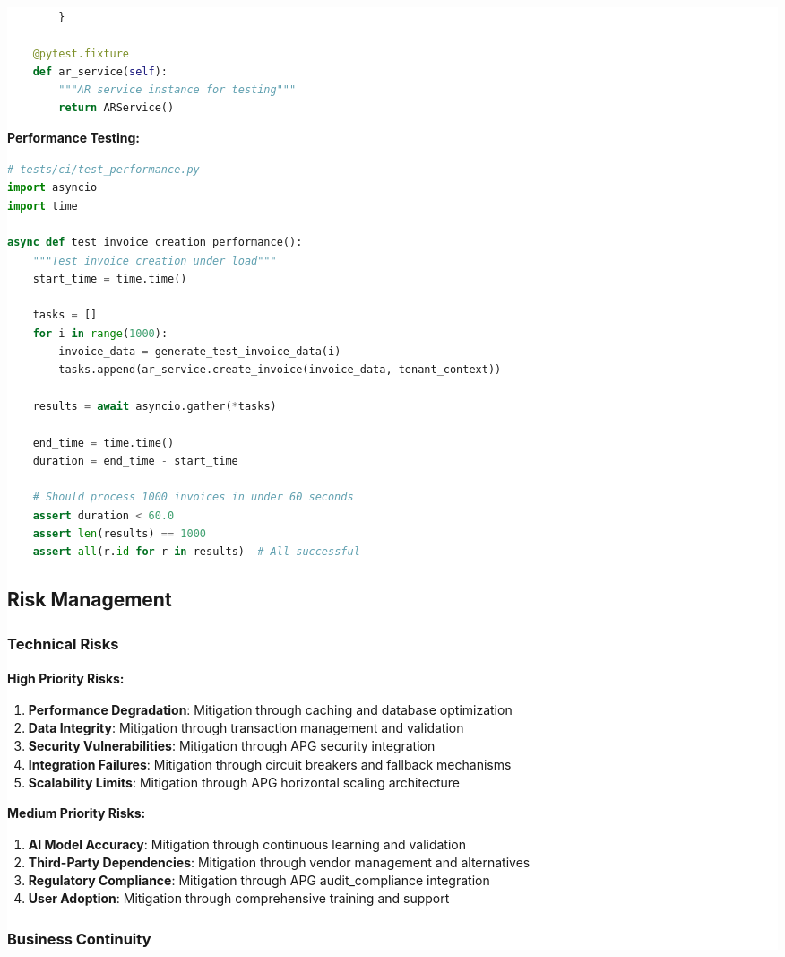 ```python
        }

    @pytest.fixture
    def ar_service(self):
        """AR service instance for testing"""
        return ARService()
```

**Performance Testing:**
```python
# tests/ci/test_performance.py
import asyncio
import time

async def test_invoice_creation_performance():
    """Test invoice creation under load"""
    start_time = time.time()

    tasks = []
    for i in range(1000):
        invoice_data = generate_test_invoice_data(i)
        tasks.append(ar_service.create_invoice(invoice_data, tenant_context))

    results = await asyncio.gather(*tasks)

    end_time = time.time()
    duration = end_time - start_time

    # Should process 1000 invoices in under 60 seconds
    assert duration < 60.0
    assert len(results) == 1000
    assert all(r.id for r in results)  # All successful
```

## Risk Management

### Technical Risks

**High Priority Risks:**
1. **Performance Degradation**: Mitigation through caching and database optimization
2. **Data Integrity**: Mitigation through transaction management and validation
3. **Security Vulnerabilities**: Mitigation through APG security integration
4. **Integration Failures**: Mitigation through circuit breakers and fallback mechanisms
5. **Scalability Limits**: Mitigation through APG horizontal scaling architecture

**Medium Priority Risks:**
1. **AI Model Accuracy**: Mitigation through continuous learning and validation
2. **Third-Party Dependencies**: Mitigation through vendor management and alternatives
3. **Regulatory Compliance**: Mitigation through APG audit_compliance integration
4. **User Adoption**: Mitigation through comprehensive training and support

### Business Continuity
